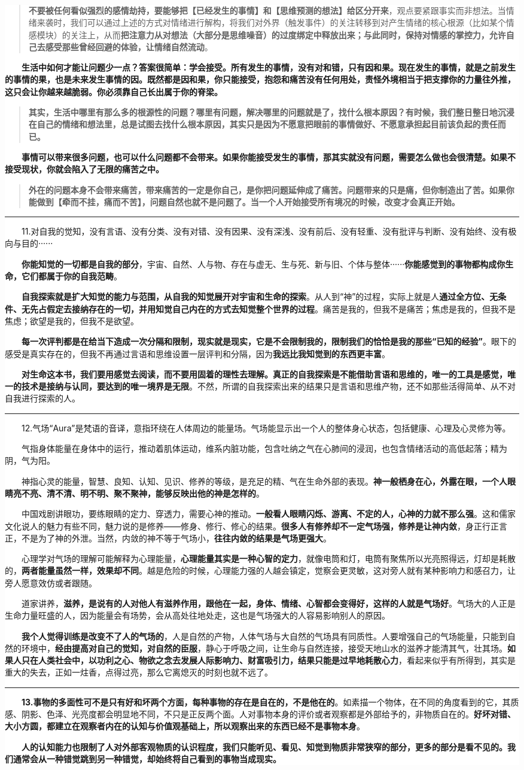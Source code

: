 > **不要被任何看似强烈的感情劫持，要能够把【已经发生的事情】和【思维预测的想法】给区分开来**，观点要紧跟事实而非想法。当情绪来袭时，我们可以通过上述的方式对情绪进行解构，将我们对外界（触发事件）的关注转移到对产生情绪的核心根源（比如某个情感模块）的关注上，从而**把注意力从对想法（大部分是思维噪音）的过度绑定中释放出来；与此同时，保持对情感的掌控力，允许自己去感受那些曾经回避的体验，让情绪自然流动**。

&emsp;&emsp;**生活中如何才能让问题少一点？答案很简单：学会接受。所有发生的事情，没有对和错，只有因和果。现在发生的事情，就是之前发生的事情的果，也是未来发生事情的因。既然都是因和果，你只能接受，抱怨和痛苦没有任何用处，责怪外境相当于把支撑你的力量往外推，这只会让你越来越脆弱。你必须靠自己长出属于你的脊梁。**

> **其实，生活中哪里有那么多的根源性的问题？哪里有问题，解决哪里的问题就是了，找什么根本原因？有时候，我们整日整日地沉浸在自己的情绪和想法里，总是试图去找什么根本原因，其实只是因为不愿意把眼前的事情做好、不愿意承担起目前该负起的责任而已。**

&emsp;&emsp;**事情可以带来很多问题，也可以什么问题都不会带来。如果你能接受发生的事情，那其实就没有问题，需要怎么做也会很清楚。如果不接受现状，你就会陷入了无限的痛苦之中。**

> **外在的问题本身不会带来痛苦，带来痛苦的一定是你自己，是你把问题延伸成了痛苦。问题带来的只是痛，但你制造出了苦。如果你能做到【牵而不挂，痛而不苦】，问题自然也就不是问题了。当一个人开始接受所有境况的时候，改变才会真正开始。**

---

&emsp;&emsp;11.对自我的觉知，没有言语、没有分类、没有对错、没有因果、没有深浅、没有前后、没有轻重、没有批评与判断、没有始终、没有极向与目的······

&emsp;&emsp;**你能知觉的一切都是自我的部分**，宇宙、自然、人与物、存在与虚无、生与死、新与旧、个体与整体······**你能感觉到的事物都构成你生命，它们都属于你的自我范畴**。

&emsp;&emsp;**自我探索就是扩大知觉的能力与范围，从自我的知觉展开对宇宙和生命的探索**。从人到“神”的过程，实际上就是人**通过全方位、无条件、无先占假定去接纳存在的一切，并用知觉自己内在的方式去知觉整个世界的过程**。痛苦是我的，但我不是痛苦；焦虑是我的，但我不是焦虑；欲望是我的，但我不是欲望。

&emsp;&emsp;**每一次评判都是在给当下造成一次分隔和限制，现实就是现实，它是不会限制我的，限制我们的恰恰是我的那些“已知的经验”**。眼下的感受是真实存在的，但我不再通过言语和思维设置一层评判和分隔，因为**我远比我知觉到的东西更丰富**。

&emsp;&emsp;**对生命这本书，我们要用感觉去阅读，而不要用固着的理性去理解。真正的自我探索是不能借助言语和思维的，唯一的工具是感觉，唯一的技术是接纳与认同，要达到的唯一境界是无限**。不然，所谓的自我探索出来的结果只是言语和思维产物，还不如那些活得简单、从不对自我进行探索的人。

---

&emsp;&emsp;12.气场“Aura”是梵语的音译，意指环绕在人体周边的能量场。气场能显示出一个人的整体身心状态，包括健康、心理及心灵修为等。

&emsp;&emsp;气指身体能量在身体中的运行，推动着肌体运动，维系内脏功能，包含吐纳之气在心肺间的浸润，也包含情绪活动的高低起落；精为阴，气为阳。

&emsp;&emsp;神指心灵的能量，智慧、良知、认知、见识、修养的等级，是充足的精、气在生命外部的表现。**神一般栖身在心，外露在眼，一个人眼睛亮不亮、清不清、明不明、聚不聚神，能够反映出他的神是怎样的**。

&emsp;&emsp;中国戏剧讲眼功，要练眼睛的定力、穿透力，需要心神的推动。**一般看人眼睛闪烁、游离、不定的人，心神的力就不那么强**。这和儒家文化说人的魅力有些不同，魅力说的是修养——修身、修行、修心的结果。**很多人有修养却不一定气场强，修养是让神内敛**，身正行正言正，不是为了神的外泄。当然，内敛的神不等于气场小，**往往内敛的结果是气场更强大**。

&emsp;&emsp;心理学对气场的理解可能解释为心理能量，**心理能量其实是一种心智的定力**，就像电筒和灯，电筒有聚焦所以光亮照得远，灯却是耗散的，**两者能量虽然一样，效果却不同**。越是危险的时候，心理能力强的人越会镇定，觉察会更灵敏，这对旁人就有某种影响力和感召力，让旁人愿意效仿或者跟随。

&emsp;&emsp;道家讲养，**滋养，是说有的人对他人有滋养作用，跟他在一起，身体、情绪、心智都会变得好，这样的人就是气场好**。气场大的人正是生命力量旺盛的人，因为能量会有场势，会从高处往地处走，这也是气场强大的人容易影响别人的原因。

&emsp;&emsp;**我个人觉得训练是改变不了人的气场的**，人是自然的产物，人体气场与大自然的气场具有同质性。人要增强自己的气场能量，只能到自然的环境中，**经由提高对自己的觉知，对自然的臣服**，静心于呼吸之间，让生命与自然连接，接受天地山水的滋养才能清其气，壮其场。**如果人只在人类社会中，以功利之心、物欲之念去发展人际影响力、财富吸引力，结果只能是过早地耗散心力**，看起来似乎有所得到，其实是重大的失去，正如一炷香，点得过亮，那么它离熄灭的时刻也就不远了。

---

&emsp;&emsp;**13.事物的多面性可不是只有好和坏两个方面，每种事物的存在是自在的，不是他在的**。如素描一个物体，在不同的角度看到的它，其质感、阴影、色泽、光亮度都会明显地不同，不只是正反两个面。人对事物本身的评价或者观察都是外部给予的，非物质自在的。**好坏对错、大小方圆，都建立在观察者内在的认知与价值观基础上，所以观察出来的东西已经不是事物本身**。

&emsp;&emsp;**人的认知能力也限制了人对外部客观物质的认识程度，我们只能听见、看见、知觉到物质非常狭窄的部分，更多的部分是看不见的。我们通常会从一种错觉跳到另一种错觉，却始终将自己看到的事物当成现实。**
